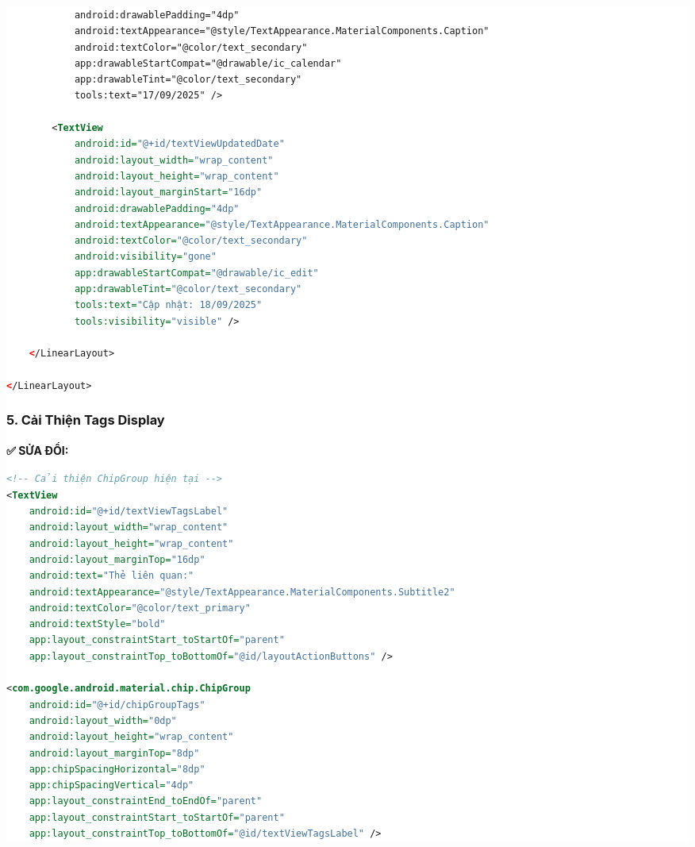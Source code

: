 ```xml
            android:drawablePadding="4dp"
            android:textAppearance="@style/TextAppearance.MaterialComponents.Caption"
            android:textColor="@color/text_secondary"
            app:drawableStartCompat="@drawable/ic_calendar"
            app:drawableTint="@color/text_secondary"
            tools:text="17/09/2025" />

        <TextView
            android:id="@+id/textViewUpdatedDate"
            android:layout_width="wrap_content"
            android:layout_height="wrap_content"
            android:layout_marginStart="16dp"
            android:drawablePadding="4dp"
            android:textAppearance="@style/TextAppearance.MaterialComponents.Caption"
            android:textColor="@color/text_secondary"
            android:visibility="gone"
            app:drawableStartCompat="@drawable/ic_edit"
            app:drawableTint="@color/text_secondary"
            tools:text="Cập nhật: 18/09/2025"
            tools:visibility="visible" />

    </LinearLayout>

</LinearLayout>
```

### **5. Cải Thiện Tags Display**

**✅ SỬA ĐỔI:**
```xml
<!-- Cải thiện ChipGroup hiện tại -->
<TextView
    android:id="@+id/textViewTagsLabel"
    android:layout_width="wrap_content"
    android:layout_height="wrap_content"
    android:layout_marginTop="16dp"
    android:text="Thẻ liên quan:"
    android:textAppearance="@style/TextAppearance.MaterialComponents.Subtitle2"
    android:textColor="@color/text_primary"
    android:textStyle="bold"
    app:layout_constraintStart_toStartOf="parent"
    app:layout_constraintTop_toBottomOf="@id/layoutActionButtons" />

<com.google.android.material.chip.ChipGroup
    android:id="@+id/chipGroupTags"
    android:layout_width="0dp"
    android:layout_height="wrap_content"
    android:layout_marginTop="8dp"
    app:chipSpacingHorizontal="8dp"
    app:chipSpacingVertical="4dp"
    app:layout_constraintEnd_toEndOf="parent"
    app:layout_constraintStart_toStartOf="parent"
    app:layout_constraintTop_toBottomOf="@id/textViewTagsLabel" />
```
